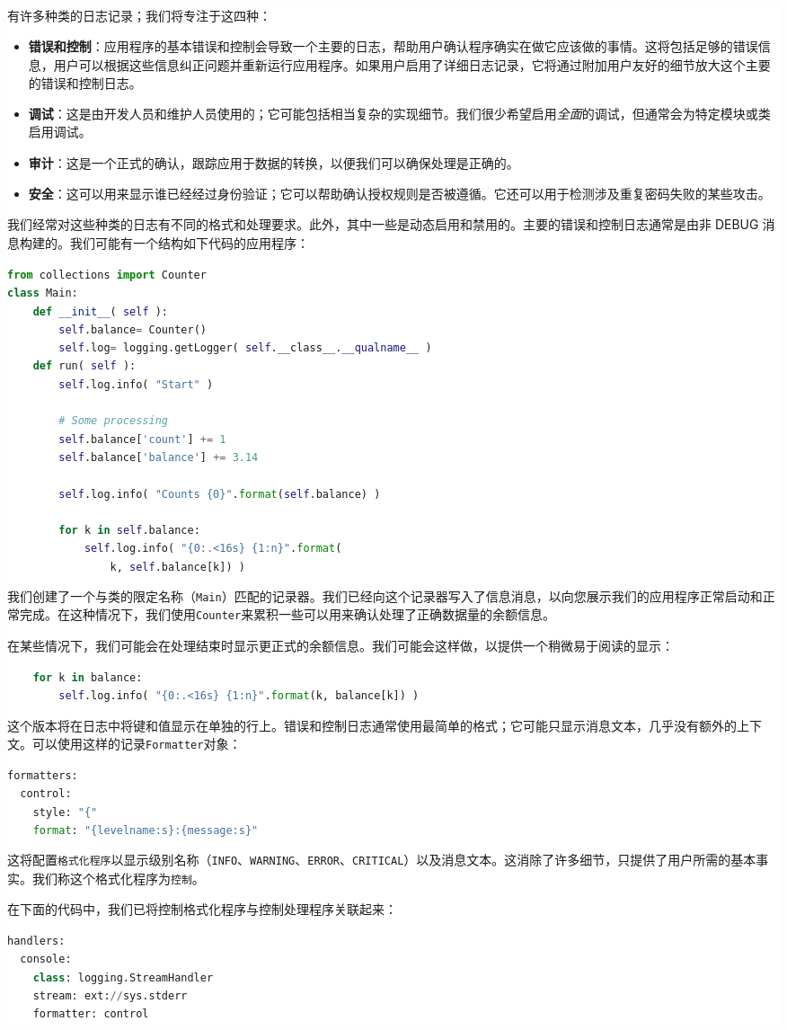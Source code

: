 有许多种类的日志记录；我们将专注于这四种：

+   **错误和控制**：应用程序的基本错误和控制会导致一个主要的日志，帮助用户确认程序确实在做它应该做的事情。这将包括足够的错误信息，用户可以根据这些信息纠正问题并重新运行应用程序。如果用户启用了详细日志记录，它将通过附加用户友好的细节放大这个主要的错误和控制日志。

+   **调试**：这是由开发人员和维护人员使用的；它可能包括相当复杂的实现细节。我们很少希望启用*全面*的调试，但通常会为特定模块或类启用调试。

+   **审计**：这是一个正式的确认，跟踪应用于数据的转换，以便我们可以确保处理是正确的。

+   **安全**：这可以用来显示谁已经经过身份验证；它可以帮助确认授权规则是否被遵循。它还可以用于检测涉及重复密码失败的某些攻击。

我们经常对这些种类的日志有不同的格式和处理要求。此外，其中一些是动态启用和禁用的。主要的错误和控制日志通常是由非 DEBUG 消息构建的。我们可能有一个结构如下代码的应用程序：

```py
from collections import Counter
class Main:
    def __init__( self ):
        self.balance= Counter()
        self.log= logging.getLogger( self.__class__.__qualname__ )
    def run( self ):
        self.log.info( "Start" )

        # Some processing
        self.balance['count'] += 1
        self.balance['balance'] += 3.14

        self.log.info( "Counts {0}".format(self.balance) )

        for k in self.balance:
            self.log.info( "{0:.<16s} {1:n}".format(
                k, self.balance[k]) )
```

我们创建了一个与类的限定名称（`Main`）匹配的记录器。我们已经向这个记录器写入了信息消息，以向您展示我们的应用程序正常启动和正常完成。在这种情况下，我们使用`Counter`来累积一些可以用来确认处理了正确数据量的余额信息。

在某些情况下，我们可能会在处理结束时显示更正式的余额信息。我们可能会这样做，以提供一个稍微易于阅读的显示：

```py
    for k in balance:
        self.log.info( "{0:.<16s} {1:n}".format(k, balance[k]) )
```

这个版本将在日志中将键和值显示在单独的行上。错误和控制日志通常使用最简单的格式；它可能只显示消息文本，几乎没有额外的上下文。可以使用这样的记录`Formatter`对象：

```py
formatters:
  control:
    style: "{"
    format: "{levelname:s}:{message:s}"
```

这将配置`格式化程序`以显示级别名称（`INFO`、`WARNING`、`ERROR`、`CRITICAL`）以及消息文本。这消除了许多细节，只提供了用户所需的基本事实。我们称这个格式化程序为`控制`。

在下面的代码中，我们已将控制格式化程序与控制处理程序关联起来：

```py
handlers:
  console:
    class: logging.StreamHandler
    stream: ext://sys.stderr
    formatter: control
```

